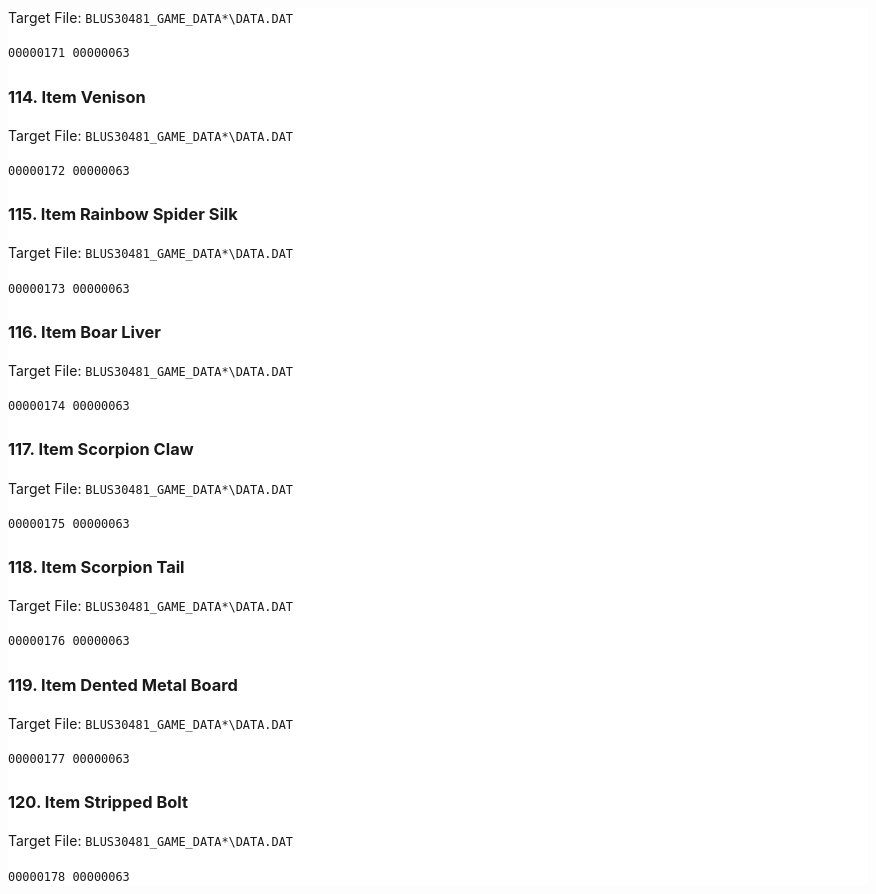 Target File: `BLUS30481_GAME_DATA*\DATA.DAT`

```
00000171 00000063
```

### 114. Item Venison

Target File: `BLUS30481_GAME_DATA*\DATA.DAT`

```
00000172 00000063
```

### 115. Item Rainbow Spider Silk

Target File: `BLUS30481_GAME_DATA*\DATA.DAT`

```
00000173 00000063
```

### 116. Item Boar Liver

Target File: `BLUS30481_GAME_DATA*\DATA.DAT`

```
00000174 00000063
```

### 117. Item Scorpion Claw

Target File: `BLUS30481_GAME_DATA*\DATA.DAT`

```
00000175 00000063
```

### 118. Item Scorpion Tail

Target File: `BLUS30481_GAME_DATA*\DATA.DAT`

```
00000176 00000063
```

### 119. Item Dented Metal Board

Target File: `BLUS30481_GAME_DATA*\DATA.DAT`

```
00000177 00000063
```

### 120. Item Stripped Bolt

Target File: `BLUS30481_GAME_DATA*\DATA.DAT`

```
00000178 00000063
```
